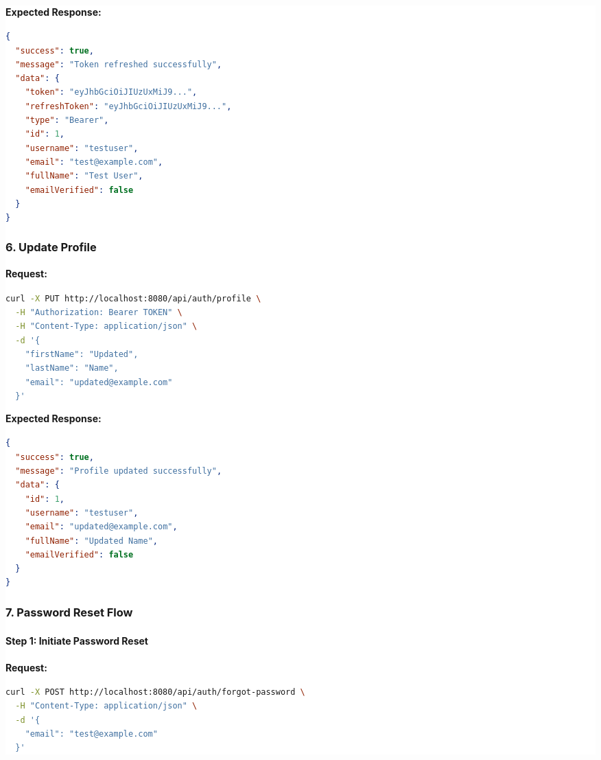 **Expected Response:**
```json
{
  "success": true,
  "message": "Token refreshed successfully",
  "data": {
    "token": "eyJhbGciOiJIUzUxMiJ9...",
    "refreshToken": "eyJhbGciOiJIUzUxMiJ9...",
    "type": "Bearer",
    "id": 1,
    "username": "testuser",
    "email": "test@example.com",
    "fullName": "Test User",
    "emailVerified": false
  }
}
```

### 6. Update Profile

**Request:**
```bash
curl -X PUT http://localhost:8080/api/auth/profile \
  -H "Authorization: Bearer TOKEN" \
  -H "Content-Type: application/json" \
  -d '{
    "firstName": "Updated",
    "lastName": "Name",
    "email": "updated@example.com"
  }'
```

**Expected Response:**
```json
{
  "success": true,
  "message": "Profile updated successfully",
  "data": {
    "id": 1,
    "username": "testuser",
    "email": "updated@example.com",
    "fullName": "Updated Name",
    "emailVerified": false
  }
}
```

### 7. Password Reset Flow

#### Step 1: Initiate Password Reset
**Request:**
```bash
curl -X POST http://localhost:8080/api/auth/forgot-password \
  -H "Content-Type: application/json" \
  -d '{
    "email": "test@example.com"
  }'
```
